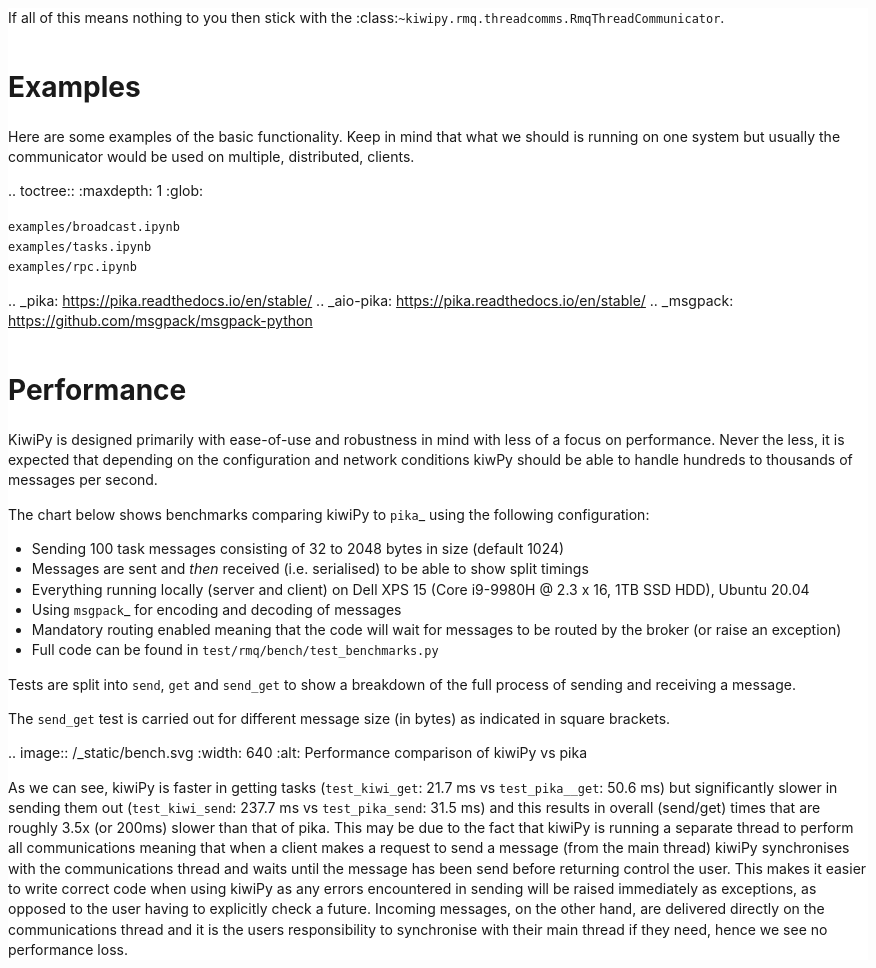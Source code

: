 If all of this means nothing to you then stick with the :class:`~kiwipy.rmq.threadcomms.RmqThreadCommunicator`.

Examples
========

Here are some examples of the basic functionality.  Keep in mind that what we should is running on one system but
usually the communicator would be used on multiple, distributed, clients.

.. toctree::
    :maxdepth: 1
    :glob:

    examples/broadcast.ipynb
    examples/tasks.ipynb
    examples/rpc.ipynb
.. _pika: https://pika.readthedocs.io/en/stable/
.. _aio-pika: https://pika.readthedocs.io/en/stable/
.. _msgpack: https://github.com/msgpack/msgpack-python


Performance
===========

KiwiPy is designed primarily with ease-of-use and robustness in mind with less of a focus on performance.
Never the less, it is expected that depending on the configuration and network conditions kiwPy should be able to handle hundreds to thousands of messages per second.

The chart below shows benchmarks comparing kiwiPy to `pika`_ using the following configuration:

* Sending 100 task messages consisting of 32 to 2048 bytes in size (default 1024)
* Messages are sent and _then_ received (i.e. serialised) to be able to show split timings
* Everything running locally (server and client) on Dell XPS 15 (Core i9-9980H @ 2.3 x 16, 1TB SSD HDD), Ubuntu 20.04
* Using `msgpack`_ for encoding and decoding of messages
* Mandatory routing enabled meaning that the code will wait for messages to be routed by the broker (or raise an exception)
* Full code can be found in ``test/rmq/bench/test_benchmarks.py``

Tests are split into ``send``, ``get`` and ``send_get`` to show a breakdown of the full process of sending and receiving a message.

The ``send_get`` test is carried out for different message size (in bytes) as indicated in square brackets.


.. image:: /_static/bench.svg
  :width: 640
  :alt: Performance comparison of kiwiPy vs pika


As we can see, kiwiPy is faster in getting tasks (``test_kiwi_get``: 21.7 ms vs ``test_pika__get``: 50.6 ms) but significantly slower in sending them out (``test_kiwi_send``: 237.7 ms vs ``test_pika_send``: 31.5 ms) and this results in overall (send/get) times that are roughly 3.5x (or 200ms) slower than that of pika.
This may be due to the fact that kiwiPy is running a separate thread to perform all communications meaning that when a client makes a request to send a message (from the main thread) kiwiPy synchronises with the communications thread and waits until the message has been send before returning control the user.  This makes it easier to write correct code when using kiwiPy as any errors encountered in sending will be raised immediately as exceptions, as opposed to the user having to explicitly check a future.  Incoming messages, on the other hand, are delivered directly on the communications thread and it is the users responsibility to synchronise with their main thread if they need, hence we see no performance loss.
